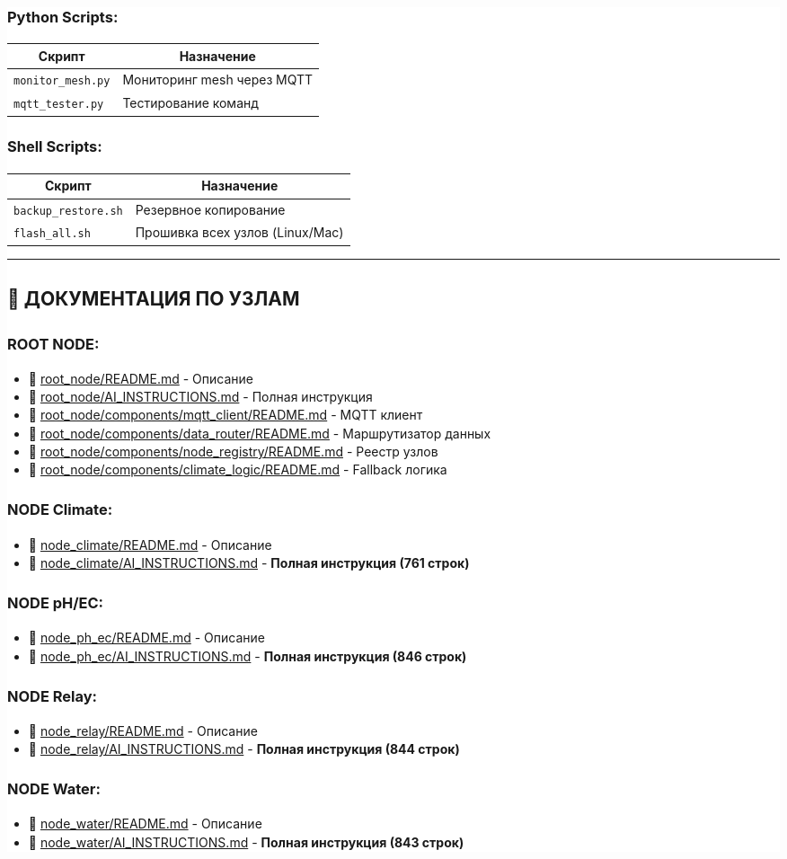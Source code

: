 ### Python Scripts:
| Скрипт | Назначение |
|--------|------------|
| `monitor_mesh.py` | Мониторинг mesh через MQTT |
| `mqtt_tester.py` | Тестирование команд |

### Shell Scripts:
| Скрипт | Назначение |
|--------|------------|
| `backup_restore.sh` | Резервное копирование |
| `flash_all.sh` | Прошивка всех узлов (Linux/Mac) |

---

## 📖 ДОКУМЕНТАЦИЯ ПО УЗЛАМ

### ROOT NODE:
- 📄 [root_node/README.md](root_node/README.md) - Описание
- 📄 [root_node/AI_INSTRUCTIONS.md](root_node/AI_INSTRUCTIONS.md) - Полная инструкция
- 📄 [root_node/components/mqtt_client/README.md](root_node/components/mqtt_client/README.md) - MQTT клиент
- 📄 [root_node/components/data_router/README.md](root_node/components/data_router/README.md) - Маршрутизатор данных
- 📄 [root_node/components/node_registry/README.md](root_node/components/node_registry/README.md) - Реестр узлов
- 📄 [root_node/components/climate_logic/README.md](root_node/components/climate_logic/README.md) - Fallback логика

### NODE Climate:
- 📄 [node_climate/README.md](node_climate/README.md) - Описание
- 📄 [node_climate/AI_INSTRUCTIONS.md](node_climate/AI_INSTRUCTIONS.md) - **Полная инструкция (761 строк)**

### NODE pH/EC:
- 📄 [node_ph_ec/README.md](node_ph_ec/README.md) - Описание
- 📄 [node_ph_ec/AI_INSTRUCTIONS.md](node_ph_ec/AI_INSTRUCTIONS.md) - **Полная инструкция (846 строк)**

### NODE Relay:
- 📄 [node_relay/README.md](node_relay/README.md) - Описание
- 📄 [node_relay/AI_INSTRUCTIONS.md](node_relay/AI_INSTRUCTIONS.md) - **Полная инструкция (844 строк)**

### NODE Water:
- 📄 [node_water/README.md](node_water/README.md) - Описание
- 📄 [node_water/AI_INSTRUCTIONS.md](node_water/AI_INSTRUCTIONS.md) - **Полная инструкция (843 строк)**
